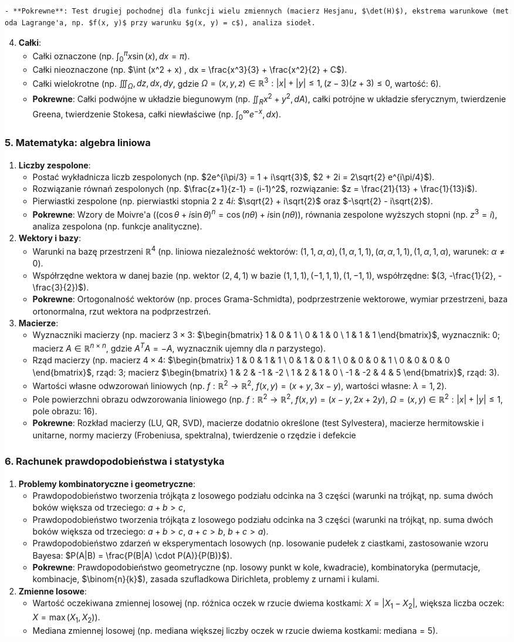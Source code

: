     - **Pokrewne**: Test drugiej pochodnej dla funkcji wielu zmiennych (macierz Hesjanu, $\det(H)$), ekstrema warunkowe (metoda Lagrange'a, np. $f(x, y)$ przy warunku $g(x, y) = c$), analiza siodeł.
4. **Całki**:
    - Całki oznaczone (np. $\int_0^\pi x \sin(x) , dx = \pi$).
    - Całki nieoznaczone (np. $\int (x^2 + x) , dx = \frac{x^3}{3} + \frac{x^2}{2} + C$).
    - Całki wielokrotne (np. $\iiint_\Omega , dz , dx , dy$, gdzie $\Omega = {(x, y, z) \in \mathbb{R}^3 : |x| + |y| \leq 1, (z-3)(z+3) \leq 0}$, wartość: $6$).
    - **Pokrewne**: Całki podwójne w układzie biegunowym (np. $\iint_R x^2 + y^2 , dA$), całki potrójne w układzie sferycznym, twierdzenie Greena, twierdzenie Stokesa, całki niewłaściwe (np. $\int_0^\infty e^{-x} , dx$).

### **5. Matematyka: algebra liniowa**

1. **Liczby zespolone**:
    - Postać wykładnicza liczb zespolonych (np. $2e^{i\pi/3} = 1 + i\sqrt{3}$, $2 + 2i = 2\sqrt{2} e^{i\pi/4}$).
    - Rozwiązanie równań zespolonych (np. $\frac{z+1}{z-1} = (i-1)^2$, rozwiązanie: $z = \frac{21}{13} + \frac{1}{13}i$).
    - Pierwiastki zespolone (np. pierwiastki stopnia 2 z $4i$: $\sqrt{2} + i\sqrt{2}$ oraz $-\sqrt{2} - i\sqrt{2}$).
    - **Pokrewne**: Wzory de Moivre'a ($(\cos \theta + i \sin \theta)^n = \cos(n\theta) + i \sin(n\theta)$), równania zespolone wyższych stopni (np. $z^3 = i$), analiza zespolona (np. funkcje analityczne).
2. **Wektory i bazy**:
    - Warunki na bazę przestrzeni $\mathbb{R}^4$ (np. liniowa niezależność wektorów: ${(1, 1, \alpha, \alpha), (1, \alpha, 1, 1), (\alpha, \alpha, 1, 1), (1, \alpha, 1, \alpha)}$, warunek: $\alpha \neq 0$).
    - Współrzędne wektora w danej bazie (np. wektor $(2, 4, 1)$ w bazie ${(1, 1, 1), (-1, 1, 1), (1, -1, 1)}$, współrzędne: $(3, -\frac{1}{2}, -\frac{3}{2})$).
    - **Pokrewne**: Ortogonalność wektorów (np. proces Grama-Schmidta), podprzestrzenie wektorowe, wymiar przestrzeni, baza ortonormalna, rzut wektora na podprzestrzeń.
3. **Macierze**:
    - Wyznaczniki macierzy (np. macierz $3 \times 3$: $\begin{bmatrix} 1 & 0 & 1 \ 0 & 1 & 0 \ 1 & 1 & 1 \end{bmatrix}$, wyznacznik: $0$; macierz $A \in \mathbb{R}^{n \times n}$, gdzie $A^T A = -A$, wyznacznik ujemny dla $n$ parzystego).
    - Rząd macierzy (np. macierz $4 \times 4$: $\begin{bmatrix} 1 & 0 & 1 & 1 \ 0 & 1 & 0 & 1 \ 0 & 0 & 0 & 1 \ 0 & 0 & 0 & 0 \end{bmatrix}$, rząd: $3$; macierz $\begin{bmatrix} 1 & 2 & -1 & -2 \ 1 & 2 & 1 & 0 \ -1 & -2 & 4 & 5 \end{bmatrix}$, rząd: $3$).
    - Wartości własne odwzorowań liniowych (np. $f: \mathbb{R}^2 \to \mathbb{R}^2$, $f(x, y) = (x + y, 3x - y)$, wartości własne: $\lambda = 1, 2$).
    - Pole powierzchni obrazu odwzorowania liniowego (np. $f: \mathbb{R}^2 \to \mathbb{R}^2$, $f(x, y) = (x - y, 2x + 2y)$, $\Omega = {(x, y) \in \mathbb{R}^2 : |x| + |y| \leq 1}$, pole obrazu: $16$).
    - **Pokrewne**: Rozkład macierzy (LU, QR, SVD), macierze dodatnio określone (test Sylvestera), macierze hermitowskie i unitarne, normy macierzy (Frobeniusa, spektralna), twierdzenie o rzędzie i defekcie
### **6. Rachunek prawdopodobieństwa i statystyka**

1. **Problemy kombinatoryczne i geometryczne**:
    - Prawdopodobieństwo tworzenia trójkąta z losowego podziału odcinka na 3 części (warunki na trójkąt, np. suma dwóch boków większa od trzeciego: $a + b > c$,
	- Prawdopodobieństwo tworzenia trójkąta z losowego podziału odcinka na 3 części (warunki na trójkąt, np. suma dwóch boków większa od trzeciego: $a + b > c$, $a + c > b$, $b + c > a$).
	- Prawdopodobieństwo zdarzeń w eksperymentach losowych (np. losowanie pudełek z ciastkami, zastosowanie wzoru Bayesa: $P(A|B) = \frac{P(B|A) \cdot P(A)}{P(B)}$).
	- **Pokrewne**: Prawdopodobieństwo geometryczne (np. losowy punkt w kole, kwadracie), kombinatoryka (permutacje, kombinacje, $\binom{n}{k}$), zasada szufladkowa Dirichleta, problemy z urnami i kulami.
2. **Zmienne losowe**:
    - Wartość oczekiwana zmiennej losowej (np. różnica oczek w rzucie dwiema kostkami: $X = |X_1 - X_2|$, większa liczba oczek: $X = \max(X_1, X_2)$).
    - Mediana zmiennej losowej (np. mediana większej liczby oczek w rzucie dwiema kostkami: $\text{mediana} = 5$).